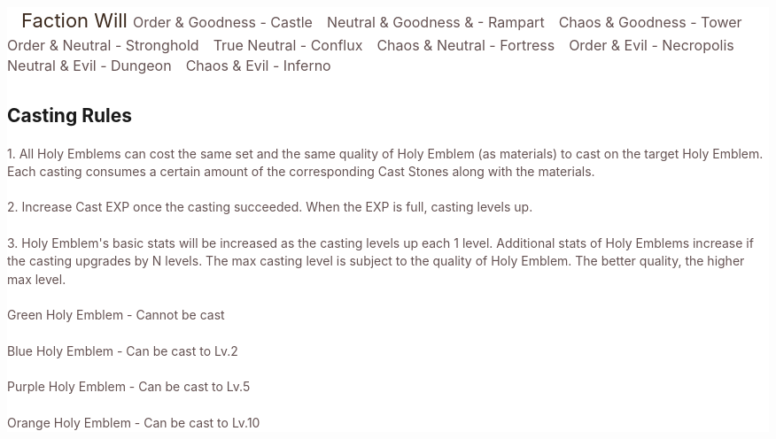   <span style="color: #ffffff;font-size:16px">　</span><span style="color: #3c2a1e;font-size:22px">Faction Will</span><span style="color: #ffffff;font-size:6px">　</span><span style="color: #645252;font-size:16px">Order & Goodness - Castle</span><span style="color: #ffffff;font-size:16px">　</span><span style="color: #645252;font-size:16px">Neutral & Goodness & - Rampart</span><span style="color: #ffffff;font-size:16px">　</span><span style="color: #645252;font-size:16px">Chaos & Goodness - Tower</span><span style="color: #ffffff;font-size:16px">　</span><span style="color: #645252;font-size:16px">Order & Neutral - Stronghold</span><span style="color: #ffffff;font-size:16px">　</span><span style="color: #645252;font-size:16px">True Neutral - Conflux</span><span style="color: #ffffff;font-size:16px">　</span><span style="color: #645252;font-size:16px">Chaos & Neutral - Fortress</span><span style="color: #ffffff;font-size:16px">　</span><span style="color: #645252;font-size:16px">Order & Evil - Necropolis</span><span style="color: #ffffff;font-size:16px">　</span><span style="color: #645252;font-size:16px">Neutral & Evil - Dungeon</span><span style="color: #ffffff;font-size:16px">　</span><span style="color: #645252;font-size:16px">Chaos & Evil - Inferno</span>

## Casting Rules

  <span style="color: #645252">1. All Holy Emblems can cost the same set and the same quality of Holy Emblem (as materials) to cast on the target Holy Emblem. Each casting consumes a certain amount of the corresponding Cast Stones along with the materials. </span><br/><span style="color: #645252;font-size:6px">　</span><br/><span style="color: #645252">2. Increase Cast EXP once the casting succeeded. When the EXP is full, casting levels up. </span><br/><span style="color: #645252;font-size:6px">　</span><br/><span style="color: #645252">3. Holy Emblem's basic stats will be increased as the casting levels up each 1 level. Additional stats of Holy Emblems increase if the casting upgrades by N levels. The max casting level is subject to the quality of Holy Emblem. The better quality, the higher max level. </span><br/><span style="color: #645252;font-size:6px">　</span><br/><span style="color: #645252">Green Holy Emblem - Cannot be cast</span><br/><span style="color: #645252;font-size:6px">　</span><br/><span style="color: #645252">Blue Holy Emblem - Can be cast to Lv.2</span><br/><span style="color: #645252;font-size:6px">　</span><br/><span style="color: #645252">Purple Holy Emblem - Can be cast to Lv.5</span><br/><span style="color: #645252;font-size:6px">　</span><br/><span style="color: #645252">Orange Holy Emblem - Can be cast to Lv.10</span>


